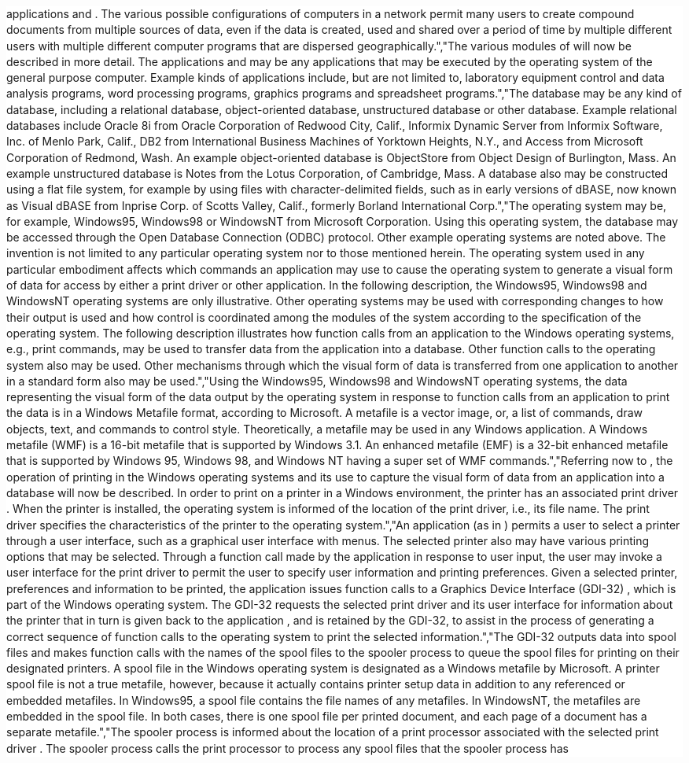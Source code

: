 applications  and . The various possible configurations of computers in a network permit many users to create compound documents from multiple sources of data, even if the data is created, used and shared over a period of time by multiple different users with multiple different computer programs that are dispersed geographically.","The various modules of  will now be described in more detail. The applications  and  may be any applications that may be executed by the operating system  of the general purpose computer. Example kinds of applications include, but are not limited to, laboratory equipment control and data analysis programs, word processing programs, graphics programs and spreadsheet programs.","The database  may be any kind of database, including a relational database, object-oriented database, unstructured database or other database. Example relational databases include Oracle 8i from Oracle Corporation of Redwood City, Calif., Informix Dynamic Server from Informix Software, Inc. of Menlo Park, Calif., DB2 from International Business Machines of Yorktown Heights, N.Y., and Access from Microsoft Corporation of Redmond, Wash. An example object-oriented database is ObjectStore from Object Design of Burlington, Mass. An example unstructured database is Notes from the Lotus Corporation, of Cambridge, Mass. A database also may be constructed using a flat file system, for example by using files with character-delimited fields, such as in early versions of dBASE, now known as Visual dBASE from Inprise Corp. of Scotts Valley, Calif., formerly Borland International Corp.","The operating system  may be, for example, Windows95, Windows98 or WindowsNT from Microsoft Corporation. Using this operating system, the database  may be accessed through the Open Database Connection (ODBC) protocol. Other example operating systems are noted above. The invention is not limited to any particular operating system nor to those mentioned herein. The operating system used in any particular embodiment affects which commands an application may use to cause the operating system to generate a visual form of data for access by either a print driver or other application. In the following description, the Windows95, Windows98 and WindowsNT operating systems are only illustrative. Other operating systems may be used with corresponding changes to how their output is used and how control is coordinated among the modules of the system according to the specification of the operating system. The following description illustrates how function calls from an application to the Windows operating systems, e.g., print commands, may be used to transfer data from the application into a database. Other function calls to the operating system also may be used. Other mechanisms through which the visual form of data is transferred from one application to another in a standard form also may be used.","Using the Windows95, Windows98 and WindowsNT operating systems, the data  representing the visual form of the data output by the operating system in response to function calls from an application to print the data is in a Windows Metafile format, according to Microsoft. A metafile is a vector image, or, a list of commands, draw objects, text, and commands to control style. Theoretically, a metafile may be used in any Windows application. A Windows metafile (WMF) is a 16-bit metafile that is supported by Windows 3.1. An enhanced metafile (EMF) is a 32-bit enhanced metafile that is supported by Windows 95, Windows 98, and Windows NT having a super set of WMF commands.","Referring now to , the operation of printing in the Windows operating systems and its use to capture the visual form of data from an application into a database will now be described. In order to print on a printer in a Windows environment, the printer has an associated print driver . When the printer is installed, the operating system is informed of the location of the print driver, i.e., its file name. The print driver specifies the characteristics of the printer to the operating system.","An application  (as in ) permits a user to select a printer through a user interface, such as a graphical user interface with menus. The selected printer also may have various printing options that may be selected. Through a function call made by the application in response to user input, the user may invoke a user interface  for the print driver to permit the user to specify user information and printing preferences. Given a selected printer, preferences and information to be printed, the application  issues function calls to a Graphics Device Interface (GDI-32) , which is part of the Windows operating system. The GDI-32 requests the selected print driver  and its user interface for information about the printer that in turn is given back to the application , and is retained by the GDI-32, to assist in the process of generating a correct sequence of function calls to the operating system to print the selected information.","The GDI-32 outputs data into spool files  and makes function calls with the names of the spool files to the spooler process  to queue the spool files for printing on their designated printers. A spool file in the Windows operating system is designated as a Windows metafile by Microsoft. A printer spool file is not a true metafile, however, because it actually contains printer setup data in addition to any referenced or embedded metafiles. In Windows95, a spool file contains the file names of any metafiles. In WindowsNT, the metafiles are embedded in the spool file. In both cases, there is one spool file per printed document, and each page of a document has a separate metafile.","The spooler process  is informed about the location of a print processor  associated with the selected print driver . The spooler process  calls the print processor to process any spool files that the spooler process has